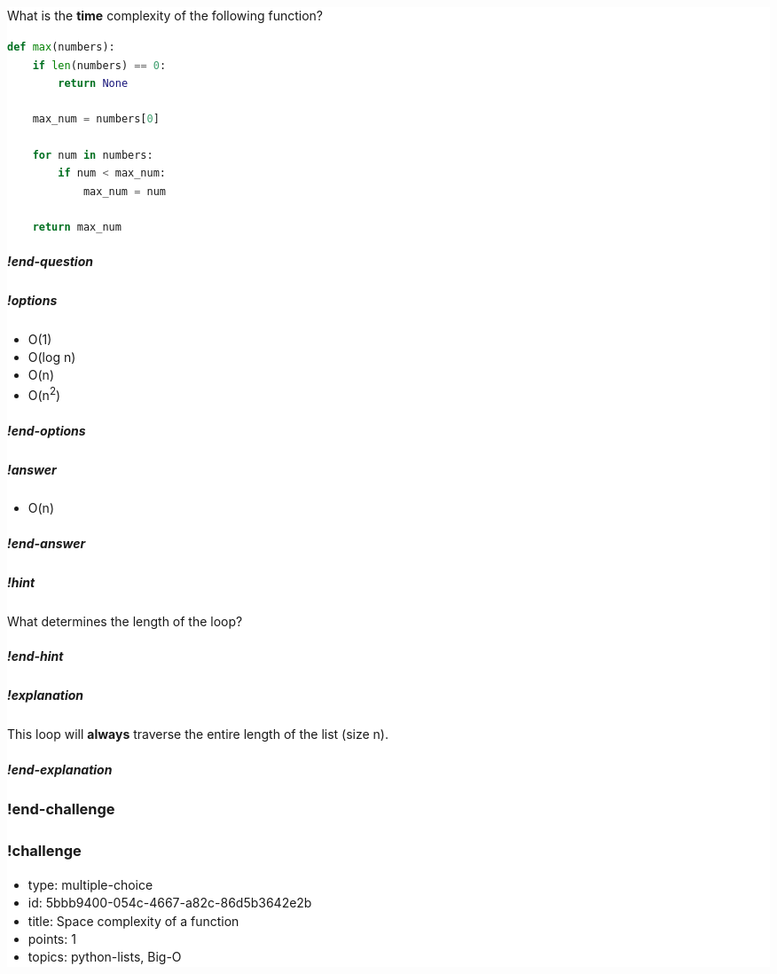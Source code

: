 What is the **time** complexity of the following function?

```python
def max(numbers):
    if len(numbers) == 0:
        return None

    max_num = numbers[0]

    for num in numbers:
        if num < max_num:
            max_num = num
    
    return max_num
```

##### !end-question

##### !options

* O(1)
* O(log n)
* O(n)
* O(n<sup>2</sup>)

##### !end-options

##### !answer

* O(n)

##### !end-answer


##### !hint

What determines the length of the loop?


##### !end-hint

##### !explanation

This loop will **always** traverse the entire length of the list (size n).

##### !end-explanation

### !end-challenge






### !challenge

* type: multiple-choice
* id: 5bbb9400-054c-4667-a82c-86d5b3642e2b
* title: Space complexity of a function
* points: 1
* topics: python-lists, Big-O
